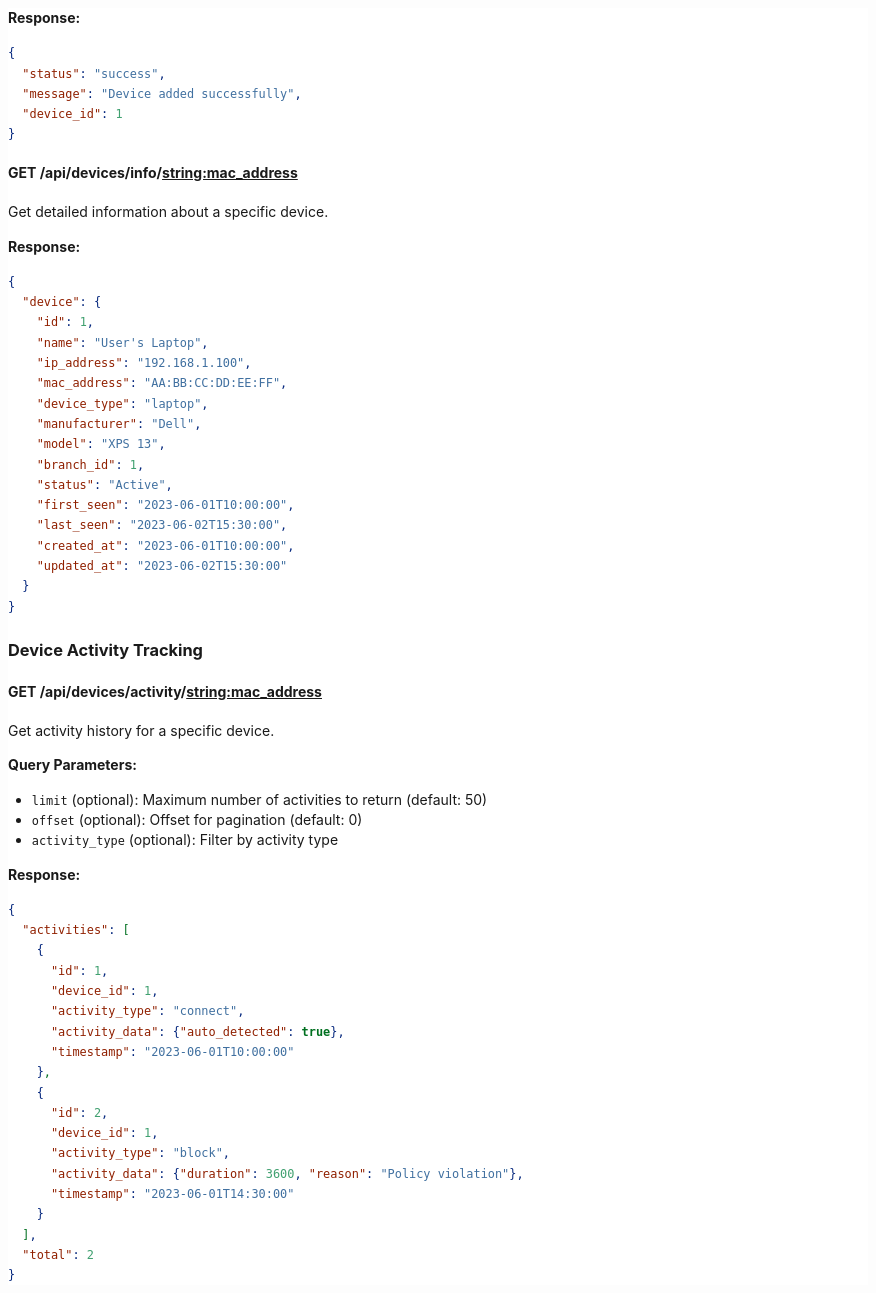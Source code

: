 **Response:**
```json
{
  "status": "success",
  "message": "Device added successfully",
  "device_id": 1
}
```

#### GET /api/devices/info/<string:mac_address>

Get detailed information about a specific device.

**Response:**
```json
{
  "device": {
    "id": 1,
    "name": "User's Laptop",
    "ip_address": "192.168.1.100",
    "mac_address": "AA:BB:CC:DD:EE:FF",
    "device_type": "laptop",
    "manufacturer": "Dell",
    "model": "XPS 13",
    "branch_id": 1,
    "status": "Active",
    "first_seen": "2023-06-01T10:00:00",
    "last_seen": "2023-06-02T15:30:00",
    "created_at": "2023-06-01T10:00:00",
    "updated_at": "2023-06-02T15:30:00"
  }
}
```

### Device Activity Tracking

#### GET /api/devices/activity/<string:mac_address>

Get activity history for a specific device.

**Query Parameters:**
- `limit` (optional): Maximum number of activities to return (default: 50)
- `offset` (optional): Offset for pagination (default: 0)
- `activity_type` (optional): Filter by activity type

**Response:**
```json
{
  "activities": [
    {
      "id": 1,
      "device_id": 1,
      "activity_type": "connect",
      "activity_data": {"auto_detected": true},
      "timestamp": "2023-06-01T10:00:00"
    },
    {
      "id": 2,
      "device_id": 1,
      "activity_type": "block",
      "activity_data": {"duration": 3600, "reason": "Policy violation"},
      "timestamp": "2023-06-01T14:30:00"
    }
  ],
  "total": 2
}
```